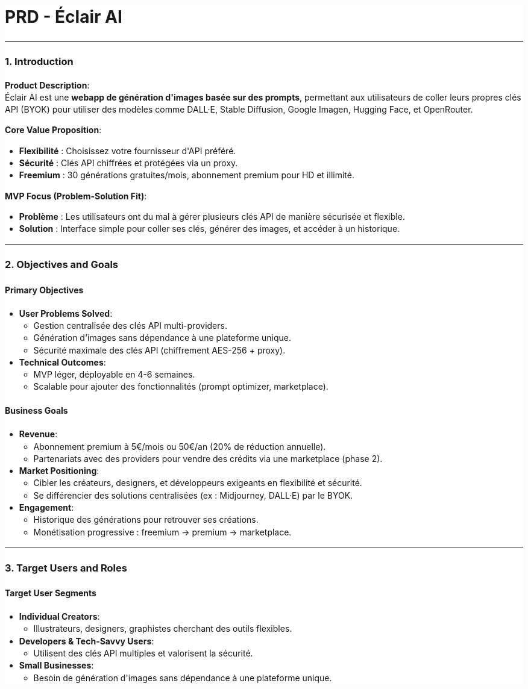 # **PRD - Éclair AI**  

---

### **1. Introduction**  
**Product Description**:  
Éclair AI est une **webapp de génération d'images basée sur des prompts**, permettant aux utilisateurs de coller leurs propres clés API (BYOK) pour utiliser des modèles comme DALL·E, Stable Diffusion, Google Imagen, Hugging Face, et OpenRouter.  

**Core Value Proposition**:  
- **Flexibilité** : Choisissez votre fournisseur d'API préféré.  
- **Sécurité** : Clés API chiffrées et protégées via un proxy.  
- **Freemium** : 30 générations gratuites/mois, abonnement premium pour HD et illimité.  

**MVP Focus (Problem-Solution Fit)**:  
- **Problème** : Les utilisateurs ont du mal à gérer plusieurs clés API de manière sécurisée et flexible.  
- **Solution** : Interface simple pour coller ses clés, générer des images, et accéder à un historique.  

---

### **2. Objectives and Goals**  

#### **Primary Objectives**  
- **User Problems Solved**:  
  - Gestion centralisée des clés API multi-providers.  
  - Génération d'images sans dépendance à une plateforme unique.  
  - Sécurité maximale des clés API (chiffrement AES-256 + proxy).  
- **Technical Outcomes**:  
  - MVP léger, déployable en 4-6 semaines.  
  - Scalable pour ajouter des fonctionnalités (prompt optimizer, marketplace).  

#### **Business Goals**  
- **Revenue**:  
  - Abonnement premium à 5€/mois ou 50€/an (20% de réduction annuelle).  
  - Partenariats avec des providers pour vendre des crédits via une marketplace (phase 2).  
- **Market Positioning**:  
  - Cibler les créateurs, designers, et développeurs exigeants en flexibilité et sécurité.  
  - Se différencier des solutions centralisées (ex : Midjourney, DALL·E) par le BYOK.  
- **Engagement**:  
  - Historique des générations pour retrouver ses créations.  
  - Monétisation progressive : freemium → premium → marketplace.  

---

### **3. Target Users and Roles**  

#### **Target User Segments**  
- **Individual Creators**:  
  - Illustrateurs, designers, graphistes cherchant des outils flexibles.  
- **Developers & Tech-Savvy Users**:  
  - Utilisent des clés API multiples et valorisent la sécurité.  
- **Small Businesses**:  
  - Besoin de génération d'images sans dépendance à une plateforme unique.  

